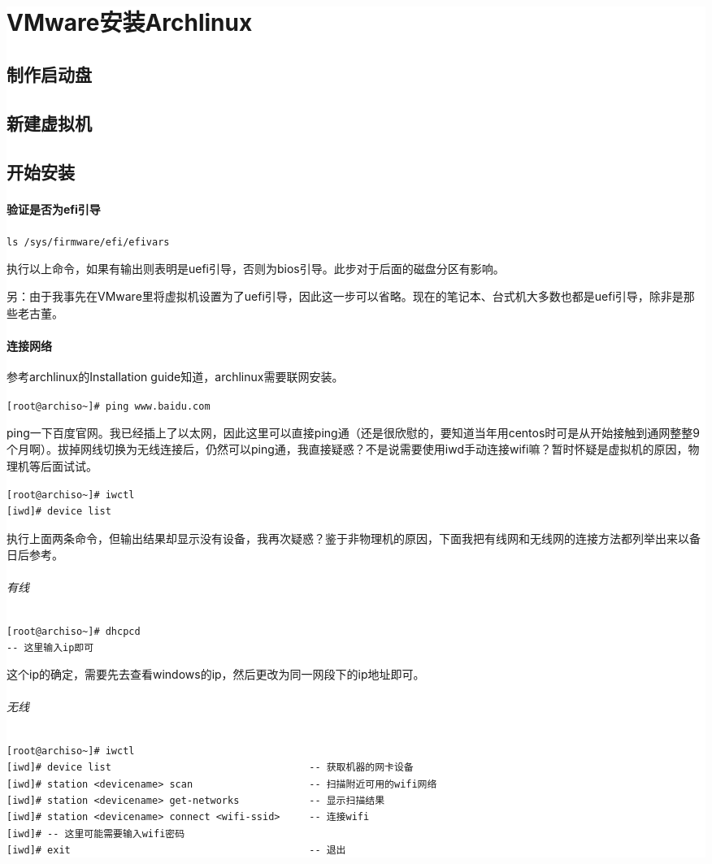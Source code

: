 # VMware安装Archlinux





## 制作启动盘



## 新建虚拟机



## 开始安装

#### 验证是否为efi引导

```
ls /sys/firmware/efi/efivars
```

执行以上命令，如果有输出则表明是uefi引导，否则为bios引导。此步对于后面的磁盘分区有影响。

另：由于我事先在VMware里将虚拟机设置为了uefi引导，因此这一步可以省略。现在的笔记本、台式机大多数也都是uefi引导，除非是那些老古董。

#### 连接网络

参考archlinux的Installation guide知道，archlinux需要联网安装。

```
[root@archiso~]# ping www.baidu.com
```

ping一下百度官网。我已经插上了以太网，因此这里可以直接ping通（还是很欣慰的，要知道当年用centos时可是从开始接触到通网整整9个月啊）。拔掉网线切换为无线连接后，仍然可以ping通，我直接疑惑？不是说需要使用iwd手动连接wifi嘛？暂时怀疑是虚拟机的原因，物理机等后面试试。

```
[root@archiso~]# iwctl
[iwd]# device list
```

执行上面两条命令，但输出结果却显示没有设备，我再次疑惑？鉴于非物理机的原因，下面我把有线网和无线网的连接方法都列举出来以备日后参考。

###### 有线

```
[root@archiso~]# dhcpcd
-- 这里输入ip即可
```

这个ip的确定，需要先去查看windows的ip，然后更改为同一网段下的ip地址即可。

###### 无线

``` 
[root@archiso~]# iwctl
[iwd]# device list									-- 获取机器的网卡设备
[iwd]# station <devicename> scan					-- 扫描附近可用的wifi网络
[iwd]# station <devicename> get-networks			-- 显示扫描结果
[iwd]# station <devicename> connect <wifi-ssid>		-- 连接wifi
[iwd]# -- 这里可能需要输入wifi密码
[iwd]# exit											-- 退出
```
